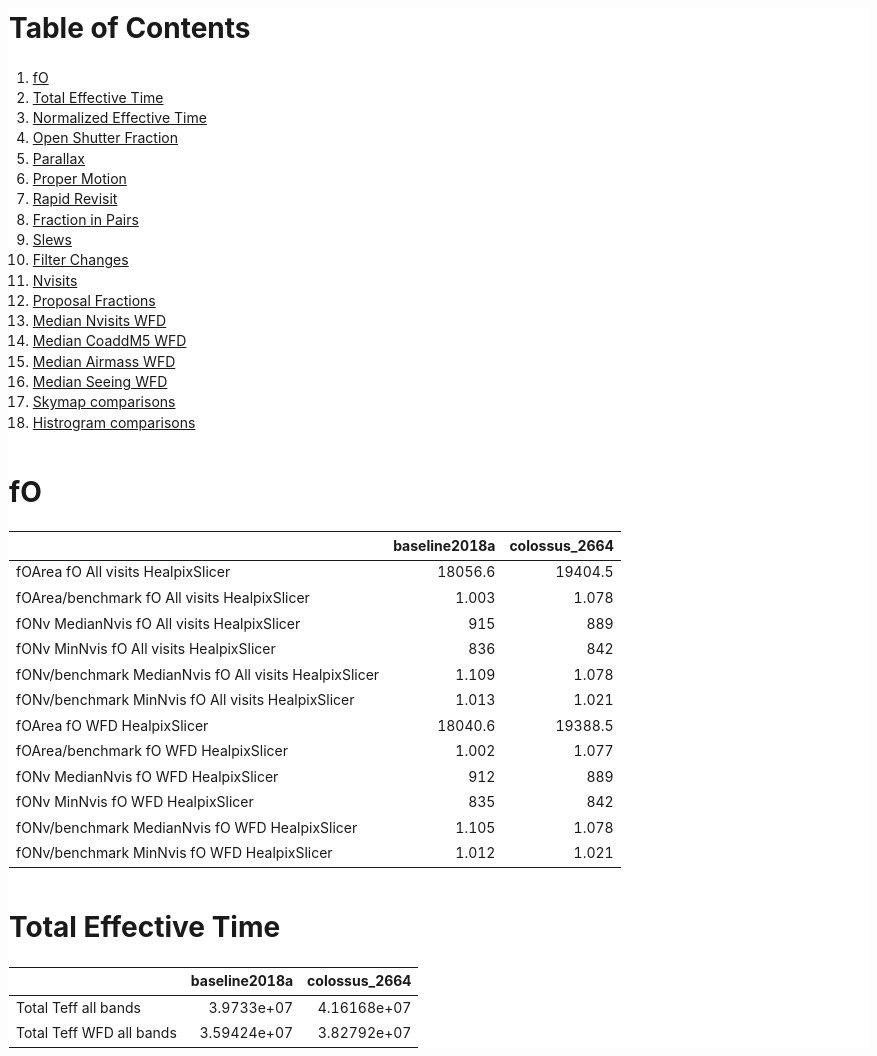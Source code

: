 # Table of Contents
1. [fO](#fo)
2. [Total Effective Time](#total-effective-time)
3. [Normalized Effective Time](#normalized-effective-time)
4. [Open Shutter Fraction](#open-shutter-fraction)
5. [Parallax](#parallax)
6. [Proper Motion](#proper-motion)
7. [Rapid Revisit](#rapid-revisit)
8. [Fraction in Pairs](#fraction-in-paris)
9. [Slews](#slews)
10. [Filter Changes](#filter-changes)
11. [Nvisits](#nvisits)
12. [Proposal Fractions](#proposal-fractions)
13. [Median Nvisits WFD](#median-nvisits-wfd)
14. [Median CoaddM5 WFD](#median-coaddm5-wfd)
15. [Median Airmass WFD](#median-airmass-wfd)
16. [Median Seeing WFD](#median-seeing-wfd)
17. [Skymap comparisons](#skymap-comparisons)
18. [Histrogram comparisons](#histrogram-comparisons)
# fO
|                                                       |   baseline2018a |   colossus_2664 |
|:------------------------------------------------------|----------------:|----------------:|
| fOArea fO All visits HealpixSlicer                    |       18056.6   |       19404.5   |
| fOArea/benchmark fO All visits HealpixSlicer          |           1.003 |           1.078 |
| fONv MedianNvis fO All visits HealpixSlicer           |         915     |         889     |
| fONv MinNvis fO All visits HealpixSlicer              |         836     |         842     |
| fONv/benchmark MedianNvis fO All visits HealpixSlicer |           1.109 |           1.078 |
| fONv/benchmark MinNvis fO All visits HealpixSlicer    |           1.013 |           1.021 |
| fOArea fO WFD HealpixSlicer                           |       18040.6   |       19388.5   |
| fOArea/benchmark fO WFD HealpixSlicer                 |           1.002 |           1.077 |
| fONv MedianNvis fO WFD HealpixSlicer                  |         912     |         889     |
| fONv MinNvis fO WFD HealpixSlicer                     |         835     |         842     |
| fONv/benchmark MedianNvis fO WFD HealpixSlicer        |           1.105 |           1.078 |
| fONv/benchmark MinNvis fO WFD HealpixSlicer           |           1.012 |           1.021 |

# Total Effective Time
|                          |   baseline2018a |   colossus_2664 |
|:-------------------------|----------------:|----------------:|
| Total Teff all bands     |     3.9733e+07  |     4.16168e+07 |
| Total Teff WFD all bands |     3.59424e+07 |     3.82792e+07 |
